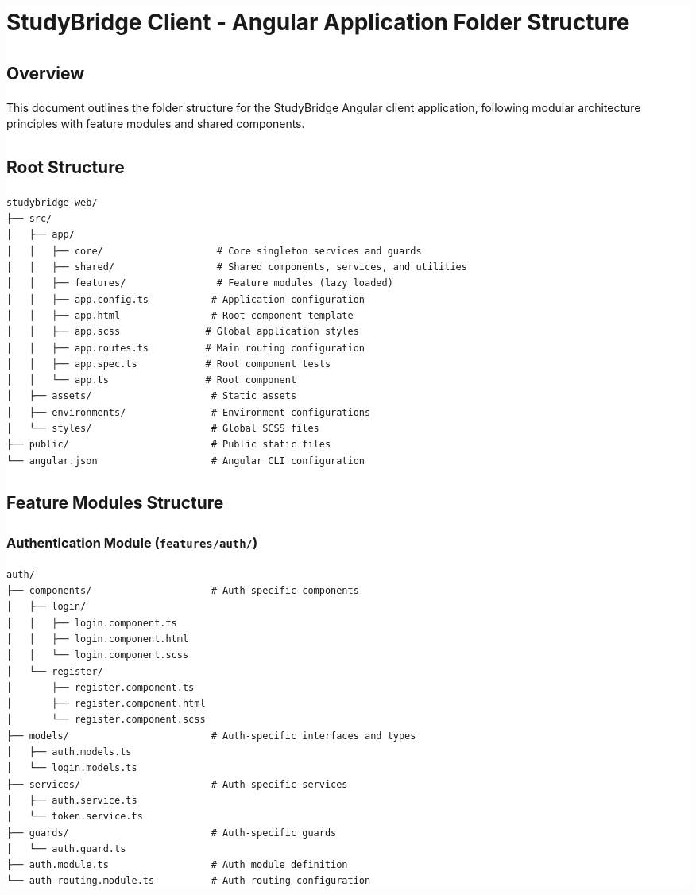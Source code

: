 # StudyBridge Client - Angular Application Folder Structure

## Overview
This document outlines the folder structure for the StudyBridge Angular client application, following modular architecture principles with feature modules and shared components.

## Root Structure
```
studybridge-web/
├── src/
│   ├── app/
│   │   ├── core/                    # Core singleton services and guards
│   │   ├── shared/                  # Shared components, services, and utilities
│   │   ├── features/                # Feature modules (lazy loaded)
│   │   ├── app.config.ts           # Application configuration
│   │   ├── app.html                # Root component template
│   │   ├── app.scss               # Global application styles
│   │   ├── app.routes.ts          # Main routing configuration
│   │   ├── app.spec.ts            # Root component tests
│   │   └── app.ts                 # Root component
│   ├── assets/                     # Static assets
│   ├── environments/               # Environment configurations
│   └── styles/                     # Global SCSS files
├── public/                         # Public static files
└── angular.json                    # Angular CLI configuration
```

## Feature Modules Structure

### Authentication Module (`features/auth/`)
```
auth/
├── components/                     # Auth-specific components
│   ├── login/
│   │   ├── login.component.ts
│   │   ├── login.component.html
│   │   └── login.component.scss
│   └── register/
│       ├── register.component.ts
│       ├── register.component.html
│       └── register.component.scss
├── models/                         # Auth-specific interfaces and types
│   ├── auth.models.ts
│   └── login.models.ts
├── services/                       # Auth-specific services
│   ├── auth.service.ts
│   └── token.service.ts
├── guards/                         # Auth-specific guards
│   └── auth.guard.ts
├── auth.module.ts                  # Auth module definition
└── auth-routing.module.ts          # Auth routing configuration
```
